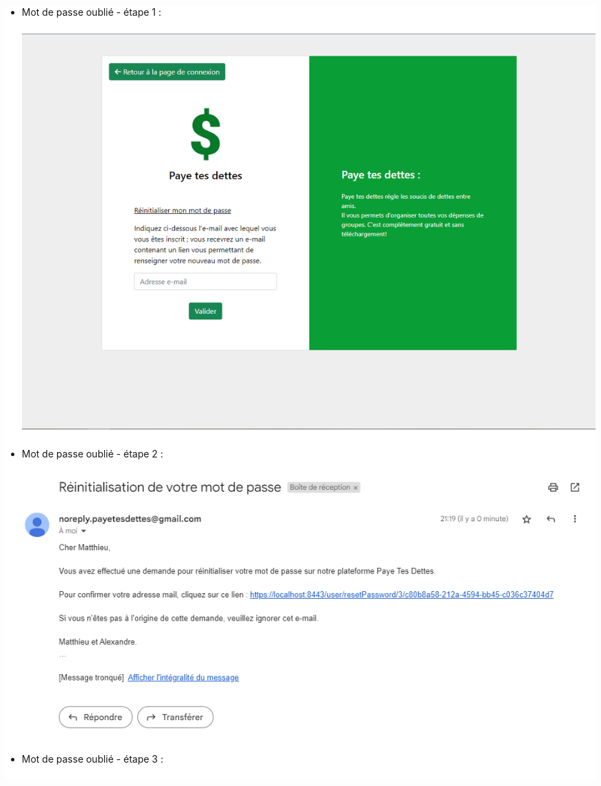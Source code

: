 - Mot de passe oublié - étape 1 : <br/><br/>
![Mot de passe oublié - étape 1](./screenshots/forgot_password_1.png) <br/><br/>
- Mot de passe oublié - étape 2 : <br/><br/>
![Mot de passe oublié - étape 2](./screenshots/forgot_password_2.png) <br/><br/>
- Mot de passe oublié - étape 3 : <br/><br/>